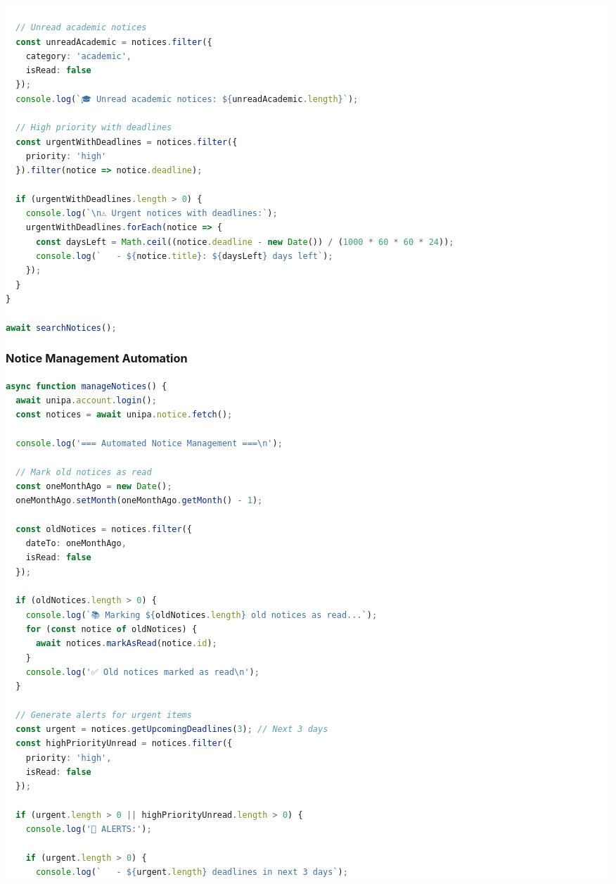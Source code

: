 ```typescript
  
  // Unread academic notices
  const unreadAcademic = notices.filter({
    category: 'academic',
    isRead: false
  });
  console.log(`🎓 Unread academic notices: ${unreadAcademic.length}`);
  
  // High priority with deadlines
  const urgentWithDeadlines = notices.filter({
    priority: 'high'
  }).filter(notice => notice.deadline);
  
  if (urgentWithDeadlines.length > 0) {
    console.log(`\n⚠️ Urgent notices with deadlines:`);
    urgentWithDeadlines.forEach(notice => {
      const daysLeft = Math.ceil((notice.deadline - new Date()) / (1000 * 60 * 60 * 24));
      console.log(`   - ${notice.title}: ${daysLeft} days left`);
    });
  }
}

await searchNotices();
```

### Notice Management Automation

```typescript
async function manageNotices() {
  await unipa.account.login();
  const notices = await unipa.notice.fetch();
  
  console.log('=== Automated Notice Management ===\n');
  
  // Mark old notices as read
  const oneMonthAgo = new Date();
  oneMonthAgo.setMonth(oneMonthAgo.getMonth() - 1);
  
  const oldNotices = notices.filter({
    dateTo: oneMonthAgo,
    isRead: false
  });
  
  if (oldNotices.length > 0) {
    console.log(`📚 Marking ${oldNotices.length} old notices as read...`);
    for (const notice of oldNotices) {
      await notices.markAsRead(notice.id);
    }
    console.log('✅ Old notices marked as read\n');
  }
  
  // Generate alerts for urgent items
  const urgent = notices.getUpcomingDeadlines(3); // Next 3 days
  const highPriorityUnread = notices.filter({
    priority: 'high',
    isRead: false
  });
  
  if (urgent.length > 0 || highPriorityUnread.length > 0) {
    console.log('🚨 ALERTS:');
    
    if (urgent.length > 0) {
      console.log(`   - ${urgent.length} deadlines in next 3 days`);
```